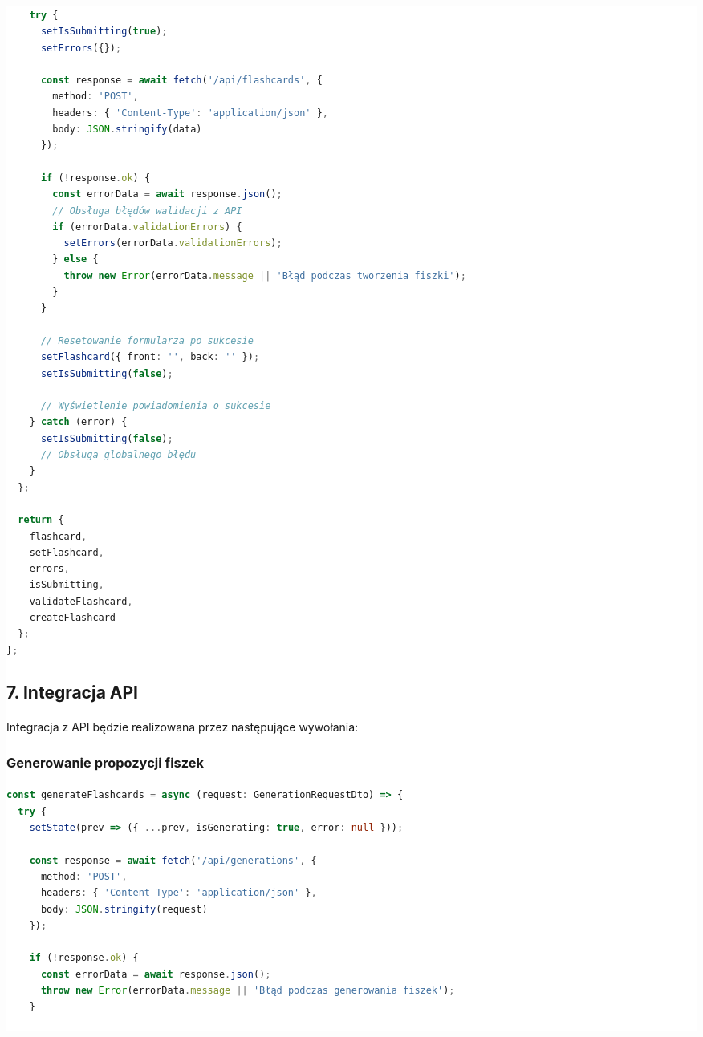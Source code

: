 ```typescript
    try {
      setIsSubmitting(true);
      setErrors({});
      
      const response = await fetch('/api/flashcards', {
        method: 'POST',
        headers: { 'Content-Type': 'application/json' },
        body: JSON.stringify(data)
      });
      
      if (!response.ok) {
        const errorData = await response.json();
        // Obsługa błędów walidacji z API
        if (errorData.validationErrors) {
          setErrors(errorData.validationErrors);
        } else {
          throw new Error(errorData.message || 'Błąd podczas tworzenia fiszki');
        }
      }
      
      // Resetowanie formularza po sukcesie
      setFlashcard({ front: '', back: '' });
      setIsSubmitting(false);
      
      // Wyświetlenie powiadomienia o sukcesie
    } catch (error) {
      setIsSubmitting(false);
      // Obsługa globalnego błędu
    }
  };

  return {
    flashcard,
    setFlashcard,
    errors,
    isSubmitting,
    validateFlashcard,
    createFlashcard
  };
};
```

## 7. Integracja API
Integracja z API będzie realizowana przez następujące wywołania:

### Generowanie propozycji fiszek
```typescript
const generateFlashcards = async (request: GenerationRequestDto) => {
  try {
    setState(prev => ({ ...prev, isGenerating: true, error: null }));
    
    const response = await fetch('/api/generations', {
      method: 'POST',
      headers: { 'Content-Type': 'application/json' },
      body: JSON.stringify(request)
    });
    
    if (!response.ok) {
      const errorData = await response.json();
      throw new Error(errorData.message || 'Błąd podczas generowania fiszek');
    }
    
```